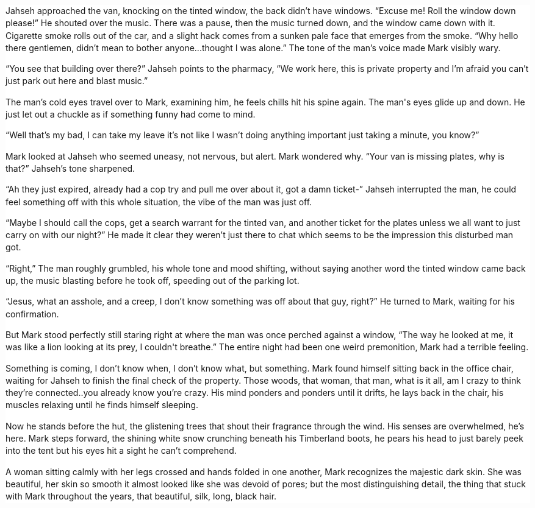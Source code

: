 
Jahseh approached the van, knocking on the tinted window, the back didn’t have windows.
“Excuse me! Roll the window down please!” He shouted over the music.
There was a pause, then the music turned down, and the window came down with it. Cigarette smoke rolls out of the car, and a slight hack comes from a sunken pale face that emerges from the smoke. “Why hello there gentlemen, didn’t mean to bother anyone...thought I was alone.” The tone of the man’s voice made Mark visibly wary.


“You see that building over there?” Jahseh points to the pharmacy, “We work here, this is private property and I’m afraid you can’t just park out here and blast music.”

The man’s cold eyes travel over to Mark, examining him, he feels chills hit his spine again. The man's eyes glide up and down. He just let out a chuckle as if something funny had come to mind.


“Well that’s my bad, I can take my leave it’s not like I wasn’t doing anything important just taking a minute, you know?”

Mark looked at Jahseh who seemed uneasy, not nervous, but alert. Mark wondered why. “Your van is missing plates, why is that?” Jahseh’s tone sharpened.


“Ah they just expired, already had a cop try and pull me over about it, got a damn ticket-” Jahseh interrupted the man, he could feel something off with this whole situation, the vibe of the man was just off.

“Maybe I should call the cops, get a search warrant for the tinted van, and another ticket for the plates unless we all want to just carry on with our night?” He made it clear they weren’t just there to chat which seems to be the impression this disturbed man got.


“Right,” The man roughly grumbled, his whole tone and mood shifting, without saying another word the tinted window came back up, the music blasting before he took off, speeding out of the parking lot.


“Jesus, what an asshole, and a creep, I don’t know something was off about that guy, right?” He turned to Mark, waiting for his confirmation.


But Mark stood perfectly still staring right at where the man was once perched against a window, “The way he looked at me, it was like a lion looking at its prey, I couldn't breathe.” The entire night had been one weird premonition, Mark had a terrible feeling.


Something is coming, I don’t know when, I don’t know what, but something. Mark found himself sitting back in the office chair, waiting for Jahseh to finish the final check of the property. Those woods, that woman, that man, what is it all, am I crazy to think they’re connected..you already know you’re crazy. His mind ponders and ponders until it drifts, he lays back in the chair, his muscles relaxing until he finds himself sleeping. 


Now he stands before the hut, the glistening trees that shout their fragrance through the wind. His senses are overwhelmed, he’s here. Mark steps forward, the shining white snow crunching beneath his Timberland boots, he pears his head to just barely peek into the tent but his eyes hit a sight he can’t comprehend.


A woman sitting calmly with her legs crossed and hands folded in one another, Mark recognizes the majestic dark skin. She was beautiful, her skin so smooth it almost looked like she was devoid of pores; but the most distinguishing detail, the thing that stuck with Mark throughout the years, that beautiful, silk, long, black hair. 
